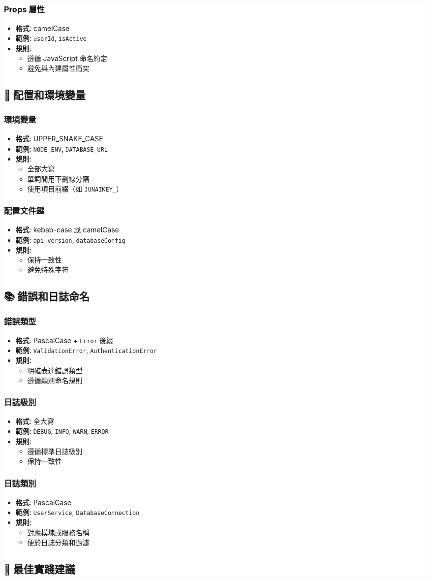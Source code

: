 ### Props 屬性
- **格式**: camelCase
- **範例**: `userId`, `isActive`
- **規則**:
  - 遵循 JavaScript 命名約定
  - 避免與內建屬性衝突

## 🔧 配置和環境變量

### 環境變量
- **格式**: UPPER_SNAKE_CASE
- **範例**: `NODE_ENV`, `DATABASE_URL`
- **規則**:
  - 全部大寫
  - 單詞間用下劃線分隔
  - 使用項目前綴（如 `JUNAIKEY_`）

### 配置文件鍵
- **格式**: kebab-case 或 camelCase
- **範例**: `api-version`, `databaseConfig`
- **規則**:
  - 保持一致性
  - 避免特殊字符

## 📚 錯誤和日誌命名

### 錯誤類型
- **格式**: PascalCase + `Error` 後綴
- **範例**: `ValidationError`, `AuthenticationError`
- **規則**:
  - 明確表達錯誤類型
  - 遵循類別命名規則

### 日誌級別
- **格式**: 全大寫
- **範例**: `DEBUG`, `INFO`, `WARN`, `ERROR`
- **規則**:
  - 遵循標準日誌級別
  - 保持一致性

### 日誌類別
- **格式**: PascalCase
- **範例**: `UserService`, `DatabaseConnection`
- **規則**:
  - 對應模塊或服務名稱
  - 便於日誌分類和過濾

## 🎯 最佳實踐建議
